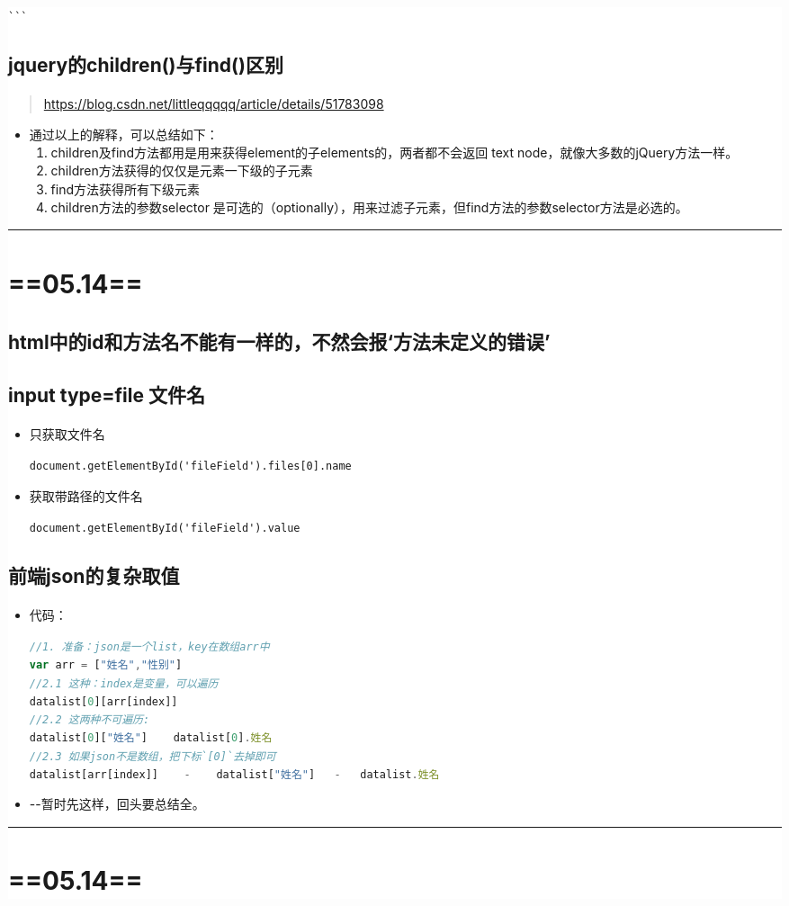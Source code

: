     ```


## jquery的children()与find()区别
> https://blog.csdn.net/littleqqqqq/article/details/51783098

- 通过以上的解释，可以总结如下：
    1. children及find方法都用是用来获得element的子elements的，两者都不会返回 text node，就像大多数的jQuery方法一样。
    2. children方法获得的仅仅是元素一下级的子元素
    3. find方法获得所有下级元素
    4. children方法的参数selector 是可选的（optionally），用来过滤子元素，但find方法的参数selector方法是必选的。


---

# ==05.14==

## html中的id和方法名不能有一样的，不然会报‘方法未定义的错误’


## input type=file 文件名
- 只获取文件名
    ```
    document.getElementById('fileField').files[0].name
    ```
- 获取带路径的文件名
    ```
    document.getElementById('fileField').value
    ```


## 前端json的复杂取值
- 代码：
    ```js
    //1. 准备：json是一个list，key在数组arr中
    var arr = ["姓名","性别"]
    //2.1 这种：index是变量，可以遍历
    datalist[0][arr[index]] 
    //2.2 这两种不可遍历:
    datalist[0]["姓名"]    datalist[0].姓名
    //2.3 如果json不是数组，把下标`[0]`去掉即可
    datalist[arr[index]]    -    datalist["姓名"]   -   datalist.姓名  
    ```
- --暂时先这样，回头要总结全。


---

# ==05.14==
